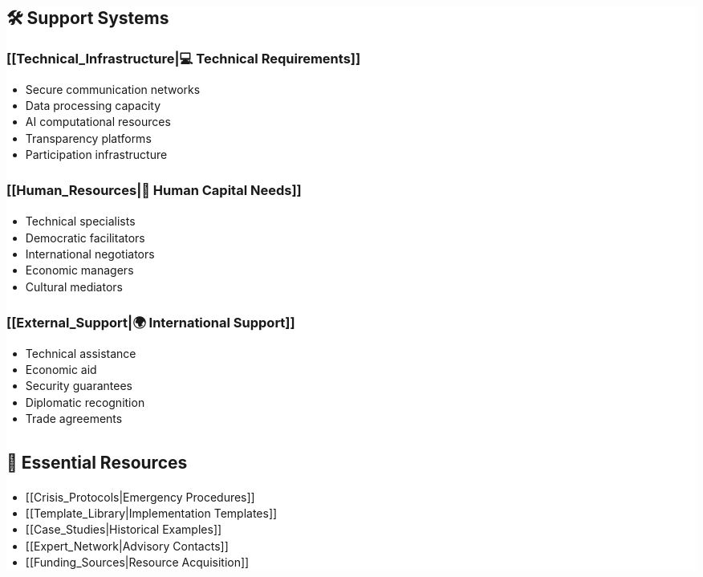 ## 🛠️ Support Systems

### [[Technical_Infrastructure|💻 Technical Requirements]]
- Secure communication networks
- Data processing capacity
- AI computational resources
- Transparency platforms
- Participation infrastructure

### [[Human_Resources|👥 Human Capital Needs]]
- Technical specialists
- Democratic facilitators
- International negotiators
- Economic managers
- Cultural mediators

### [[External_Support|🌍 International Support]]
- Technical assistance
- Economic aid
- Security guarantees
- Diplomatic recognition
- Trade agreements

## 🔗 Essential Resources
- [[Crisis_Protocols|Emergency Procedures]]
- [[Template_Library|Implementation Templates]]
- [[Case_Studies|Historical Examples]]
- [[Expert_Network|Advisory Contacts]]
- [[Funding_Sources|Resource Acquisition]]